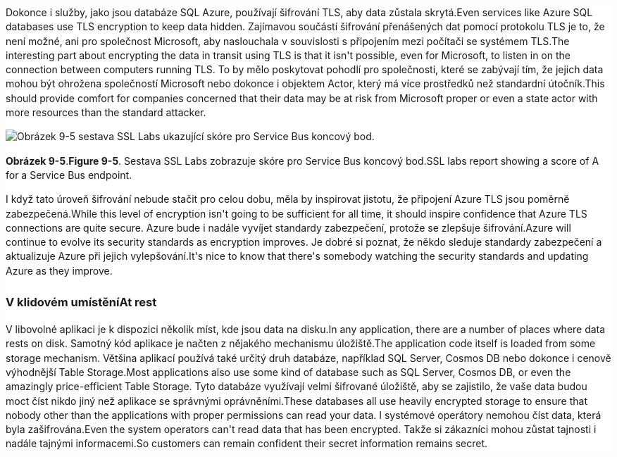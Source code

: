 <span data-ttu-id="e3f15-345">Dokonce i služby, jako jsou databáze SQL Azure, používají šifrování TLS, aby data zůstala skrytá.</span><span class="sxs-lookup"><span data-stu-id="e3f15-345">Even services like Azure SQL databases use TLS encryption to keep data hidden.</span></span> <span data-ttu-id="e3f15-346">Zajímavou součástí šifrování přenášených dat pomocí protokolu TLS je to, že není možné, ani pro společnost Microsoft, aby naslouchala v souvislosti s připojením mezi počítači se systémem TLS.</span><span class="sxs-lookup"><span data-stu-id="e3f15-346">The interesting part about encrypting the data in transit using TLS is that it isn't possible, even for Microsoft, to listen in on the connection between computers running TLS.</span></span> <span data-ttu-id="e3f15-347">To by mělo poskytovat pohodlí pro společnosti, které se zabývají tím, že jejich data mohou být ohrožena společností Microsoft nebo dokonce i objektem Actor, který má více prostředků než standardní útočník.</span><span class="sxs-lookup"><span data-stu-id="e3f15-347">This should provide comfort for companies concerned that their data may be at risk from Microsoft proper or even a state actor with more resources than the standard attacker.</span></span>

![Obrázek 9-5 sestava SSL Labs ukazující skóre pro Service Bus koncový bod.](./media/ssl-report.png)

<span data-ttu-id="e3f15-349">**Obrázek 9-5**.</span><span class="sxs-lookup"><span data-stu-id="e3f15-349">**Figure 9-5**.</span></span> <span data-ttu-id="e3f15-350">Sestava SSL Labs zobrazuje skóre pro Service Bus koncový bod.</span><span class="sxs-lookup"><span data-stu-id="e3f15-350">SSL labs report showing a score of A for a Service Bus endpoint.</span></span>

<span data-ttu-id="e3f15-351">I když tato úroveň šifrování nebude stačit pro celou dobu, měla by inspirovat jistotu, že připojení Azure TLS jsou poměrně zabezpečená.</span><span class="sxs-lookup"><span data-stu-id="e3f15-351">While this level of encryption isn't going to be sufficient for all time, it should inspire confidence that Azure TLS connections are quite secure.</span></span> <span data-ttu-id="e3f15-352">Azure bude i nadále vyvíjet standardy zabezpečení, protože se zlepšuje šifrování.</span><span class="sxs-lookup"><span data-stu-id="e3f15-352">Azure will continue to evolve its security standards as encryption improves.</span></span> <span data-ttu-id="e3f15-353">Je dobré si poznat, že někdo sleduje standardy zabezpečení a aktualizuje Azure při jejich vylepšování.</span><span class="sxs-lookup"><span data-stu-id="e3f15-353">It's nice to know that there's somebody watching the security standards and updating Azure as they improve.</span></span>

### <a name="at-rest"></a><span data-ttu-id="e3f15-354">V klidovém umístění</span><span class="sxs-lookup"><span data-stu-id="e3f15-354">At rest</span></span>

<span data-ttu-id="e3f15-355">V libovolné aplikaci je k dispozici několik míst, kde jsou data na disku.</span><span class="sxs-lookup"><span data-stu-id="e3f15-355">In any application, there are a number of places where data rests on disk.</span></span> <span data-ttu-id="e3f15-356">Samotný kód aplikace je načten z nějakého mechanismu úložiště.</span><span class="sxs-lookup"><span data-stu-id="e3f15-356">The application code itself is loaded from some storage mechanism.</span></span> <span data-ttu-id="e3f15-357">Většina aplikací používá také určitý druh databáze, například SQL Server, Cosmos DB nebo dokonce i cenově výhodnější Table Storage.</span><span class="sxs-lookup"><span data-stu-id="e3f15-357">Most applications also use some kind of database such as SQL Server, Cosmos DB, or even the amazingly price-efficient Table Storage.</span></span> <span data-ttu-id="e3f15-358">Tyto databáze využívají velmi šifrované úložiště, aby se zajistilo, že vaše data budou moct číst nikdo jiný než aplikace se správnými oprávněními.</span><span class="sxs-lookup"><span data-stu-id="e3f15-358">These databases all use heavily encrypted storage to ensure that nobody other than the applications with proper permissions can read your data.</span></span> <span data-ttu-id="e3f15-359">I systémové operátory nemohou číst data, která byla zašifrována.</span><span class="sxs-lookup"><span data-stu-id="e3f15-359">Even the system operators can't read data that has been encrypted.</span></span> <span data-ttu-id="e3f15-360">Takže si zákazníci mohou zůstat tajnosti i nadále tajnými informacemi.</span><span class="sxs-lookup"><span data-stu-id="e3f15-360">So customers can remain confident their secret information remains secret.</span></span>
